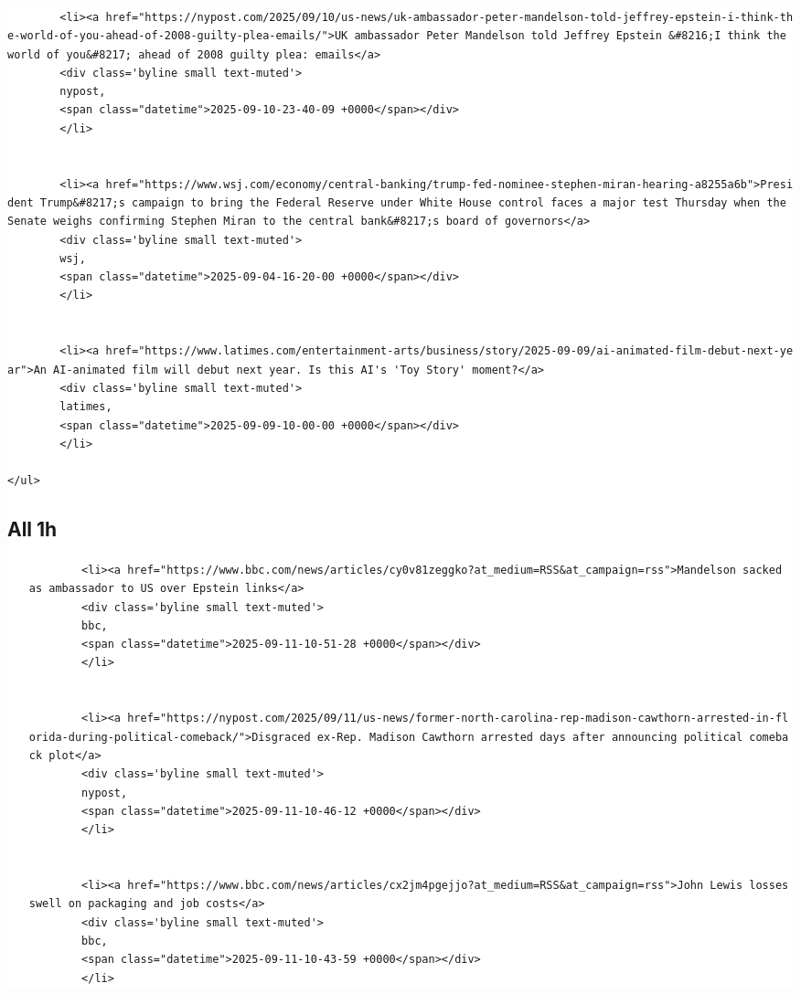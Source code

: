 
            <li><a href="https://nypost.com/2025/09/10/us-news/uk-ambassador-peter-mandelson-told-jeffrey-epstein-i-think-the-world-of-you-ahead-of-2008-guilty-plea-emails/">UK ambassador Peter Mandelson told Jeffrey Epstein &#8216;I think the world of you&#8217; ahead of 2008 guilty plea: emails</a>
            <div class='byline small text-muted'>
            nypost, 
            <span class="datetime">2025-09-10-23-40-09 +0000</span></div>
            </li>
        

            <li><a href="https://www.wsj.com/economy/central-banking/trump-fed-nominee-stephen-miran-hearing-a8255a6b">President Trump&#8217;s campaign to bring the Federal Reserve under White House control faces a major test Thursday when the Senate weighs confirming Stephen Miran to the central bank&#8217;s board of governors</a>
            <div class='byline small text-muted'>
            wsj, 
            <span class="datetime">2025-09-04-16-20-00 +0000</span></div>
            </li>
        

            <li><a href="https://www.latimes.com/entertainment-arts/business/story/2025-09-09/ai-animated-film-debut-next-year">An AI-animated film will debut next year. Is this AI's 'Toy Story' moment?</a>
            <div class='byline small text-muted'>
            latimes, 
            <span class="datetime">2025-09-09-10-00-00 +0000</span></div>
            </li>
        
    </ul>
</div>

<div id="all1h" class="col-12">
    <h2>All 1h</h2>
    <ul>
        
            <li><a href="https://www.bbc.com/news/articles/cy0v81zeggko?at_medium=RSS&at_campaign=rss">Mandelson sacked as ambassador to US over Epstein links</a>
            <div class='byline small text-muted'>
            bbc, 
            <span class="datetime">2025-09-11-10-51-28 +0000</span></div>
            </li>
        

            <li><a href="https://nypost.com/2025/09/11/us-news/former-north-carolina-rep-madison-cawthorn-arrested-in-florida-during-political-comeback/">Disgraced ex-Rep. Madison Cawthorn arrested days after announcing political comeback plot</a>
            <div class='byline small text-muted'>
            nypost, 
            <span class="datetime">2025-09-11-10-46-12 +0000</span></div>
            </li>
        

            <li><a href="https://www.bbc.com/news/articles/cx2jm4pgejjo?at_medium=RSS&at_campaign=rss">John Lewis losses swell on packaging and job costs</a>
            <div class='byline small text-muted'>
            bbc, 
            <span class="datetime">2025-09-11-10-43-59 +0000</span></div>
            </li>
        